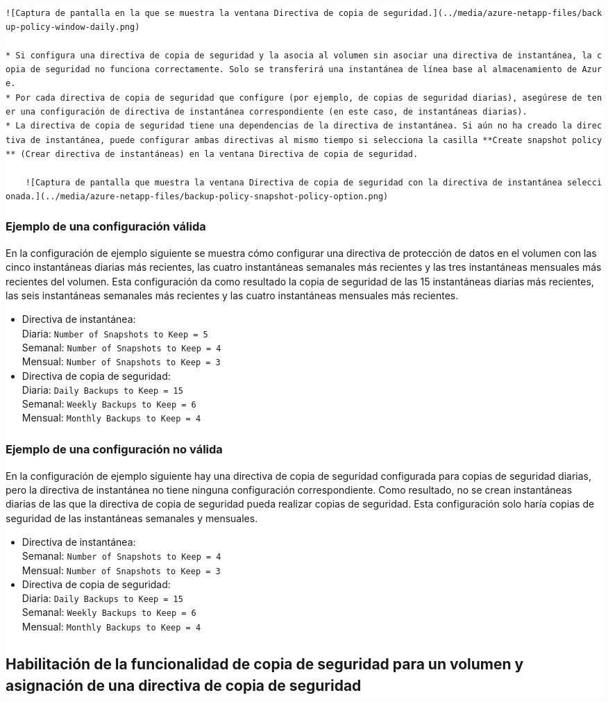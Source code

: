     ![Captura de pantalla en la que se muestra la ventana Directiva de copia de seguridad.](../media/azure-netapp-files/backup-policy-window-daily.png)

    * Si configura una directiva de copia de seguridad y la asocia al volumen sin asociar una directiva de instantánea, la copia de seguridad no funciona correctamente. Solo se transferirá una instantánea de línea base al almacenamiento de Azure. 
    * Por cada directiva de copia de seguridad que configure (por ejemplo, de copias de seguridad diarias), asegúrese de tener una configuración de directiva de instantánea correspondiente (en este caso, de instantáneas diarias).
    * La directiva de copia de seguridad tiene una dependencias de la directiva de instantánea. Si aún no ha creado la directiva de instantánea, puede configurar ambas directivas al mismo tiempo si selecciona la casilla **Create snapshot policy** (Crear directiva de instantáneas) en la ventana Directiva de copia de seguridad.   

        ![Captura de pantalla que muestra la ventana Directiva de copia de seguridad con la directiva de instantánea seleccionada.](../media/azure-netapp-files/backup-policy-snapshot-policy-option.png)
 
### <a name="example-of-a-valid-configuration"></a>Ejemplo de una configuración válida

En la configuración de ejemplo siguiente se muestra cómo configurar una directiva de protección de datos en el volumen con las cinco instantáneas diarias más recientes, las cuatro instantáneas semanales más recientes y las tres instantáneas mensuales más recientes del volumen. Esta configuración da como resultado la copia de seguridad de las 15 instantáneas diarias más recientes, las seis instantáneas semanales más recientes y las cuatro instantáneas mensuales más recientes.

* Directiva de instantánea:   
    Diaria: `Number of Snapshots to Keep = 5`   
    Semanal: `Number of Snapshots to Keep = 4`   
    Mensual: `Number of Snapshots to Keep = 3`
* Directiva de copia de seguridad:   
    Diaria: `Daily Backups to Keep = 15`   
    Semanal: `Weekly Backups to Keep = 6`   
    Mensual: `Monthly Backups to Keep = 4`

### <a name="example-of-an-invalid-configuration"></a>Ejemplo de una configuración no válida

En la configuración de ejemplo siguiente hay una directiva de copia de seguridad configurada para copias de seguridad diarias, pero la directiva de instantánea no tiene ninguna configuración correspondiente. Como resultado, no se crean instantáneas diarias de las que la directiva de copia de seguridad pueda realizar copias de seguridad. Esta configuración solo haría copias de seguridad de las instantáneas semanales y mensuales.

* Directiva de instantánea:   
    Semanal: `Number of Snapshots to Keep = 4`   
    Mensual: `Number of Snapshots to Keep = 3`   
* Directiva de copia de seguridad:   
    Diaria: `Daily Backups to Keep = 15`   
    Semanal: `Weekly Backups to Keep = 6`   
    Mensual: `Monthly Backups to Keep = 4`   

## <a name="enable-backup-functionality-for-a-volume-and-assign-a-backup-policy"></a>Habilitación de la funcionalidad de copia de seguridad para un volumen y asignación de una directiva de copia de seguridad
